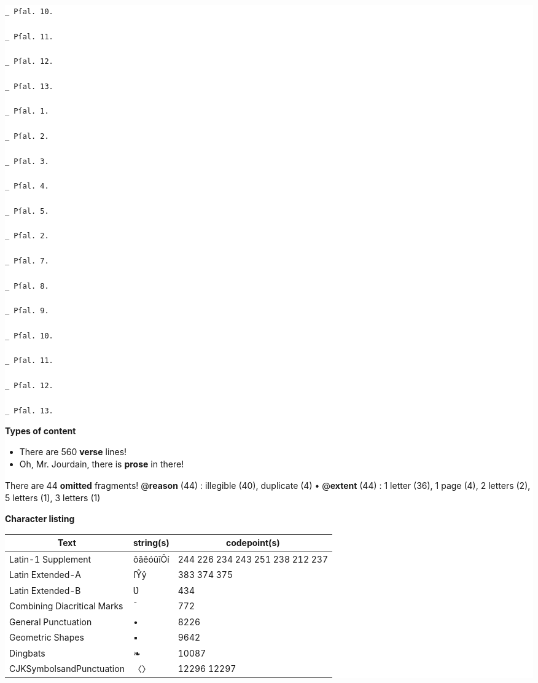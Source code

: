     _ Pſal. 10.

    _ Pſal. 11.

    _ Pſal. 12.

    _ Pſal. 13.

    _ Pſal. 1.

    _ Pſal. 2.

    _ Pſal. 3.

    _ Pſal. 4.

    _ Pſal. 5.

    _ Pſal. 2.

    _ Pſal. 7.

    _ Pſal. 8.

    _ Pſal. 9.

    _ Pſal. 10.

    _ Pſal. 11.

    _ Pſal. 12.

    _ Pſal. 13.

**Types of content**

  * There are 560 **verse** lines!
  * Oh, Mr. Jourdain, there is **prose** in there!

There are 44 **omitted** fragments! 
 @__reason__ (44) : illegible (40), duplicate (4)  •  @__extent__ (44) : 1 letter (36), 1 page (4), 2 letters (2), 5 letters (1), 3 letters (1)

**Character listing**


|Text|string(s)|codepoint(s)|
|---|---|---|
|Latin-1 Supplement|ôâêóûîÔí|244 226 234 243 251 238 212 237|
|Latin Extended-A|ſŶŷ|383 374 375|
|Latin Extended-B|Ʋ|434|
|Combining             Diacritical Marks|̄|772|
|General Punctuation|•|8226|
|Geometric Shapes|▪|9642|
|Dingbats|❧|10087|
|CJKSymbolsandPunctuation|〈〉|12296 12297|
